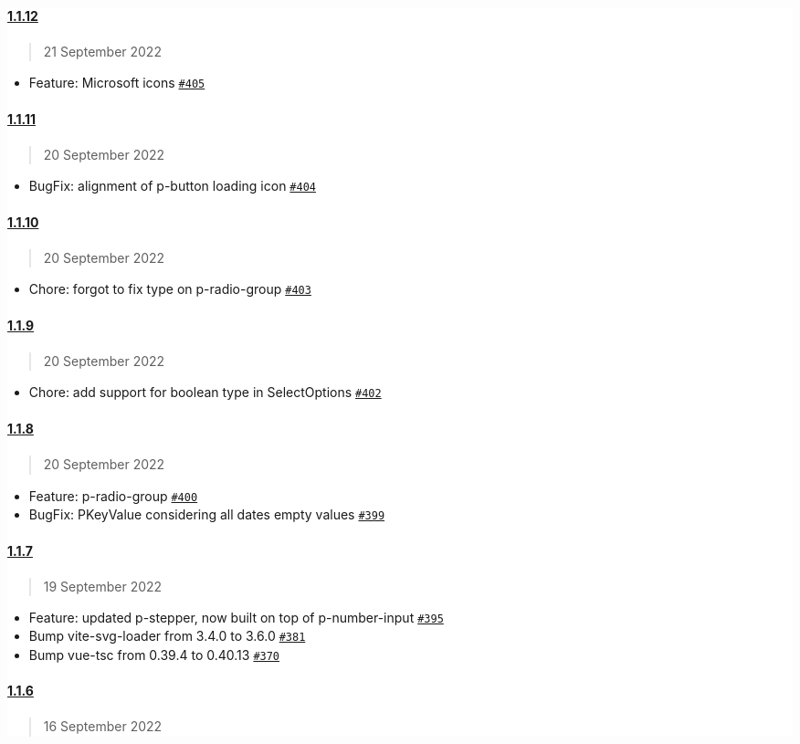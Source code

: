#### [1.1.12](https://github.com/PrefectHQ/prefect-design/compare/1.1.11...1.1.12)

> 21 September 2022

- Feature: Microsoft icons [`#405`](https://github.com/PrefectHQ/prefect-design/pull/405)

#### [1.1.11](https://github.com/PrefectHQ/prefect-design/compare/1.1.10...1.1.11)

> 20 September 2022

- BugFix: alignment of p-button loading icon [`#404`](https://github.com/PrefectHQ/prefect-design/pull/404)

#### [1.1.10](https://github.com/PrefectHQ/prefect-design/compare/1.1.9...1.1.10)

> 20 September 2022

- Chore: forgot to fix type on p-radio-group [`#403`](https://github.com/PrefectHQ/prefect-design/pull/403)

#### [1.1.9](https://github.com/PrefectHQ/prefect-design/compare/1.1.8...1.1.9)

> 20 September 2022

- Chore: add support for boolean type in SelectOptions [`#402`](https://github.com/PrefectHQ/prefect-design/pull/402)

#### [1.1.8](https://github.com/PrefectHQ/prefect-design/compare/1.1.7...1.1.8)

> 20 September 2022

- Feature: p-radio-group [`#400`](https://github.com/PrefectHQ/prefect-design/pull/400)
- BugFix: PKeyValue considering all dates empty values [`#399`](https://github.com/PrefectHQ/prefect-design/pull/399)

#### [1.1.7](https://github.com/PrefectHQ/prefect-design/compare/1.1.6...1.1.7)

> 19 September 2022

- Feature: updated p-stepper, now built on top of p-number-input [`#395`](https://github.com/PrefectHQ/prefect-design/pull/395)
- Bump vite-svg-loader from 3.4.0 to 3.6.0 [`#381`](https://github.com/PrefectHQ/prefect-design/pull/381)
- Bump vue-tsc from 0.39.4 to 0.40.13 [`#370`](https://github.com/PrefectHQ/prefect-design/pull/370)

#### [1.1.6](https://github.com/PrefectHQ/prefect-design/compare/1.1.5...1.1.6)

> 16 September 2022
